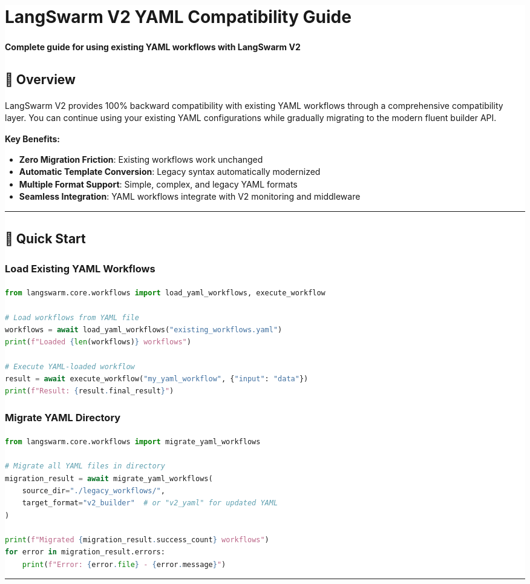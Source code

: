 # LangSwarm V2 YAML Compatibility Guide

**Complete guide for using existing YAML workflows with LangSwarm V2**

## 🎯 Overview

LangSwarm V2 provides 100% backward compatibility with existing YAML workflows through a comprehensive compatibility layer. You can continue using your existing YAML configurations while gradually migrating to the modern fluent builder API.

**Key Benefits:**
- **Zero Migration Friction**: Existing workflows work unchanged
- **Automatic Template Conversion**: Legacy syntax automatically modernized
- **Multiple Format Support**: Simple, complex, and legacy YAML formats
- **Seamless Integration**: YAML workflows integrate with V2 monitoring and middleware

---

## 🚀 Quick Start

### **Load Existing YAML Workflows**

```python
from langswarm.core.workflows import load_yaml_workflows, execute_workflow

# Load workflows from YAML file
workflows = await load_yaml_workflows("existing_workflows.yaml")
print(f"Loaded {len(workflows)} workflows")

# Execute YAML-loaded workflow
result = await execute_workflow("my_yaml_workflow", {"input": "data"})
print(f"Result: {result.final_result}")
```

### **Migrate YAML Directory**

```python
from langswarm.core.workflows import migrate_yaml_workflows

# Migrate all YAML files in directory
migration_result = await migrate_yaml_workflows(
    source_dir="./legacy_workflows/",
    target_format="v2_builder"  # or "v2_yaml" for updated YAML
)

print(f"Migrated {migration_result.success_count} workflows")
for error in migration_result.errors:
    print(f"Error: {error.file} - {error.message}")
```

---
